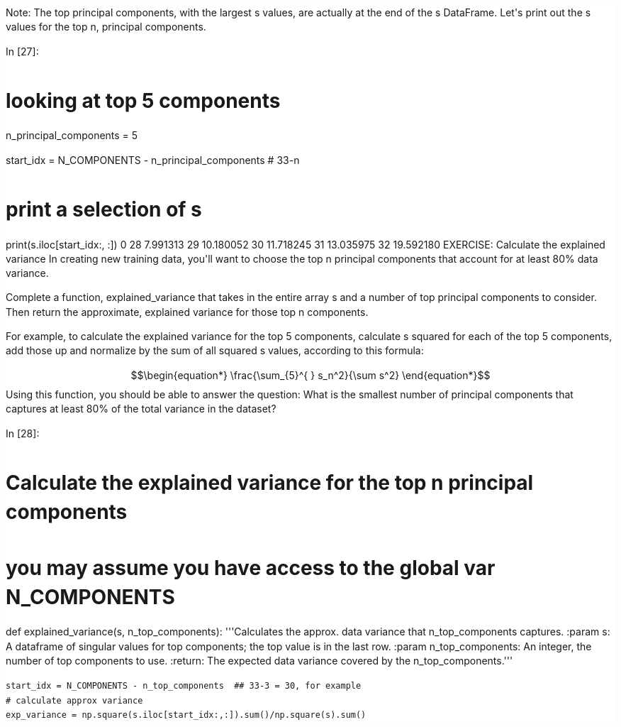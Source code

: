 Note: The top principal components, with the largest s values, are actually at the end of the s DataFrame. Let's print out the s values for the top n, principal components.

In [27]:
# looking at top 5 components
n_principal_components = 5

start_idx = N_COMPONENTS - n_principal_components  # 33-n

# print a selection of s
print(s.iloc[start_idx:, :])
            0
28   7.991313
29  10.180052
30  11.718245
31  13.035975
32  19.592180
EXERCISE: Calculate the explained variance
In creating new training data, you'll want to choose the top n principal components that account for at least 80% data variance.

Complete a function, explained_variance that takes in the entire array s and a number of top principal components to consider. Then return the approximate, explained variance for those top n components.

For example, to calculate the explained variance for the top 5 components, calculate s squared for each of the top 5 components, add those up and normalize by the sum of all squared s values, according to this formula:

$$\begin{equation*}
\frac{\sum_{5}^{ } s_n^2}{\sum s^2}
\end{equation*}$$
Using this function, you should be able to answer the question: What is the smallest number of principal components that captures at least 80% of the total variance in the dataset?

In [28]:
# Calculate the explained variance for the top n principal components
# you may assume you have access to the global var N_COMPONENTS
def explained_variance(s, n_top_components):
    '''Calculates the approx. data variance that n_top_components captures.
       :param s: A dataframe of singular values for top components; 
           the top value is in the last row.
       :param n_top_components: An integer, the number of top components to use.
       :return: The expected data variance covered by the n_top_components.'''
    
    start_idx = N_COMPONENTS - n_top_components  ## 33-3 = 30, for example
    # calculate approx variance
    exp_variance = np.square(s.iloc[start_idx:,:]).sum()/np.square(s).sum()
    